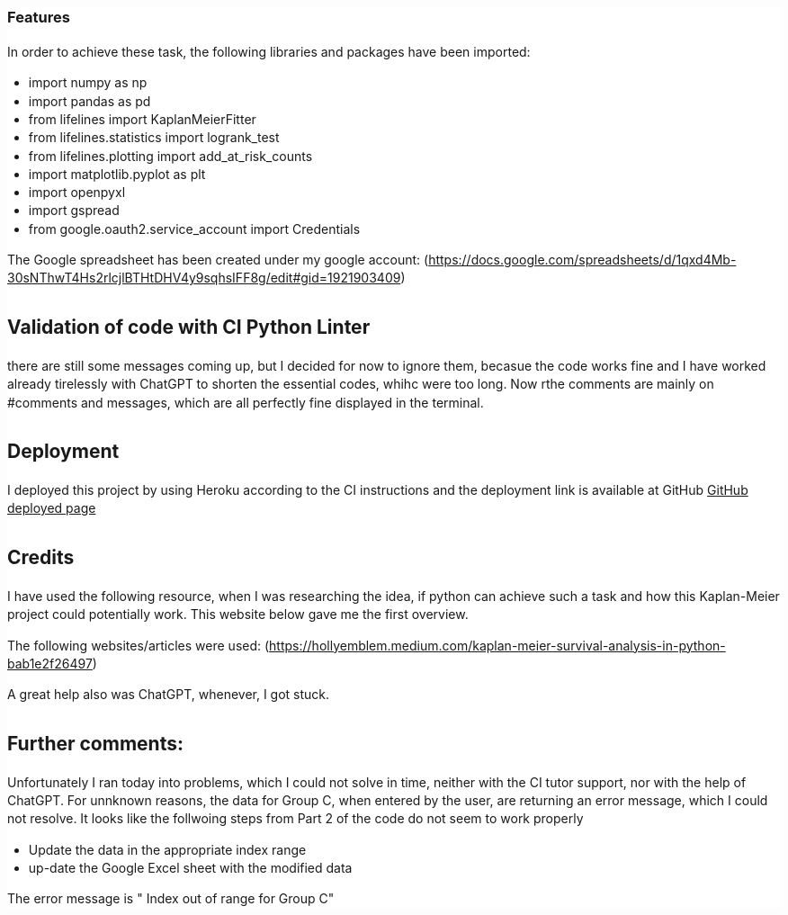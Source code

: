 ### **Features**
In order to achieve these task, the following libraries and packages have been imported:

- import numpy as np
- import pandas as pd
- from lifelines import KaplanMeierFitter
- from lifelines.statistics import logrank_test
- from lifelines.plotting import add_at_risk_counts
- import matplotlib.pyplot as plt
- import openpyxl
- import gspread
- from google.oauth2.service_account import Credentials

The Google spreadsheet has been created under my google account:
(https://docs.google.com/spreadsheets/d/1qxd4Mb-30sNThwT4Hs2rlcjlBTHtDHV4y9sqhsIFF8g/edit#gid=1921903409)


## Validation of code with CI Python Linter
there are still some messages coming up, but I decided for now to ignore them, becasue the code works fine and I have worked already tirelessly with ChatGPT to shorten the essential codes, whihc were too long. Now rthe comments are mainly on #comments and messages, which are all perfectly fine displayed in the terminal.

## Deployment

I deployed this project by using Heroku according to the CI instructions and the deployment link is available at GitHub
[GitHub deployed page](https://kaplan-meier-5bbb489ee148.herokuapp.com/)

## Credits

I have used the following resource, when I was researching the idea,  if python can achieve such a task and how this Kaplan-Meier project could potentially work. This website below gave me the first overview.

The following websites/articles were used:
(https://hollyemblem.medium.com/kaplan-meier-survival-analysis-in-python-bab1e2f26497)

A great help also was ChatGPT, whenever, I got stuck.

## Further comments:
Unfortunately I ran today into problems, which I could not solve in time, neither with the CI tutor support, nor with the help of ChatGPT.
For unnknown reasons, the data for Group C, when entered by the user, are returning an error message, which I could not resolve.
It looks like the follwoing steps from Part 2 of the code do not seem to work properly
- Update the data in the appropriate index range
- up-date the Google Excel sheet with the modified data

The error message is " Index out of range for Group C"
